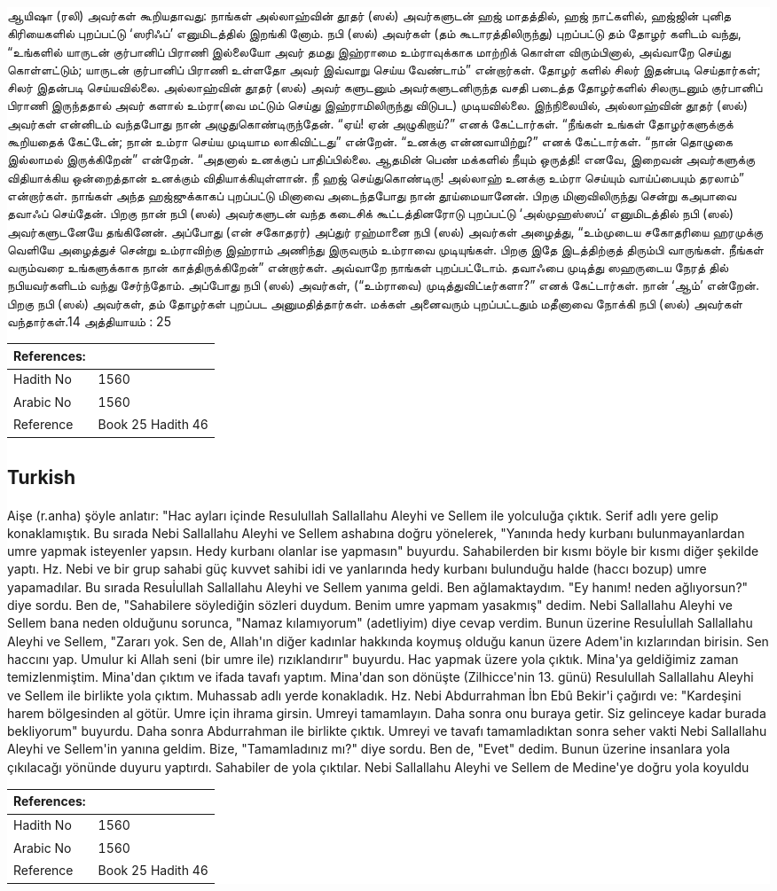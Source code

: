 ஆயிஷா (ரலி) அவர்கள் கூறியதாவது: நாங்கள் அல்லாஹ்வின் தூதர் (ஸல்) அவர்களுடன் ஹஜ் மாதத்தில், ஹஜ் நாட்களில், ஹஜ்ஜின் புனித கிரியைகளில் புறப்பட்டு ‘ஸரிஃப்’ எனுமிடத்தில் இறங்கி னோம். நபி (ஸல்) அவர்கள் (தம் கூடாரத்திலிருந்து) புறப்பட்டு தம் தோழர் களிடம் வந்து, “உங்களில் யாருடன் குர்பானிப் பிராணி இல்லையோ அவர் தமது இஹ்ராமை உம்ராவுக்காக மாற்றிக் கொள்ள விரும்பினால், அவ்வாறே செய்து கொள்ளட்டும்; யாருடன் குர்பானிப் பிராணி உள்ளதோ அவர் இவ்வாறு செய்ய வேண்டாம்” என்றார்கள். தோழர் களில் சிலர் இதன்படி செய்தார்கள்; சிலர் இதன்படி செய்யவில்லை. அல்லாஹ்வின் தூதர் (ஸல்) அவர் களுடனும் அவர்களுடனிருந்த வசதி படைத்த தோழர்களில் சிலருடனும் குர்பானிப் பிராணி இருந்ததால் அவர் களால் உம்ரா(வை மட்டும் செய்து இஹ்ராமிலிருந்து விடுபட) முடியவில்லை. இந்நிலையில், அல்லாஹ்வின் தூதர் (ஸல்) அவர்கள் என்னிடம் வந்தபோது நான் அழுதுகொண்டிருந்தேன். “ஏய்! ஏன் அழுகிறாய்?” எனக் கேட்டார்கள். “நீங்கள் உங்கள் தோழர்களுக்குக் கூறியதைக் கேட்டேன்; நான் உம்ரா செய்ய முடியாம லாகிவிட்டது” என்றேன். “உனக்கு என்னவாயிற்று?” எனக் கேட்டார்கள். “நான் தொழுகை இல்லாமல் இருக்கிறேன்” என்றேன். “அதனால் உனக்குப் பாதிப்பில்லை. ஆதமின் பெண் மக்களில் நீயும் ஒருத்தி! எனவே, இறைவன் அவர்களுக்கு விதியாக்கிய ஒன்றைத்தான் உனக்கும் விதியாக்கியுள்ளான். நீ ஹஜ் செய்துகொண்டிரு! அல்லாஹ் உனக்கு உம்ரா செய்யும் வாய்ப்பையும் தரலாம்” என்றார்கள். நாங்கள் அந்த ஹஜ்ஜுக்காகப் புறப்பட்டு மினாவை அடைந்தபோது நான் தூய்மையானேன். பிறகு மினாவிலிருந்து சென்று கஅபாவை தவாஃப் செய்தேன். பிறகு நான் நபி (ஸல்) அவர்களுடன் வந்த கடைசிக் கூட்டத்தினரோடு புறப்பட்டு ‘அல்முஹஸ்ஸப்’ எனுமிடத்தில் நபி (ஸல்) அவர்களுடனேயே தங்கினேன். அப்போது (என் சகோதரர்) அப்துர் ரஹ்மானை நபி (ஸல்) அவர்கள் அழைத்து, “உம்முடைய சகோதரியை ஹரமுக்கு வெளியே அழைத்துச் சென்று உம்ராவிற்கு இஹ்ராம் அணிந்து இருவரும் உம்ராவை முடியுங்கள். பிறகு இதே இடத்திற்குத் திரும்பி வாருங்கள். நீங்கள் வரும்வரை உங்களுக்காக நான் காத்திருக்கிறேன்” என்றார்கள். அவ்வாறே நாங்கள் புறப்பட்டோம். தவாஃபை முடித்து ஸஹருடைய நேரத் தில் நபியவர்களிடம் வந்து சேர்ந்தோம். அப்போது நபி (ஸல்) அவர்கள், (“உம்ராவை) முடித்துவிட்டீர்களா?” எனக் கேட்டார்கள். நான் ‘ஆம்’ என்றேன். பிறகு நபி (ஸல்) அவர்கள், தம் தோழர்கள் புறப்பட அனுமதித்தார்கள். மக்கள் அனைவரும் புறப்பட்டதும் மதீனாவை நோக்கி நபி (ஸல்) அவர்கள் வந்தார்கள்.14 அத்தியாயம் : 25
</div>
<div style={{backgroundColor:'#f8f9fa',padding:20, marginBottom: 10}}><table> <thead> <tr> <th>References:</th> <th></th> </tr> </thead> <tbody><tr><td>Hadith No</td><td>1560</td></tr><tr><td>Arabic No</td><td>1560</td></tr><tr><td>Reference</td><td>Book 25 Hadith 46</td></tr></tbody></table></div>

## Turkish


<div dir="ltr" lang="tr" style={{fontSize:'larger',backgroundColor:'#f8f9fa',padding:20}}>
Aişe (r.anha) şöyle anlatır: "Hac ayları içinde Resulullah Sallallahu Aleyhi ve Sellem ile yolculuğa çıktık. Serif adlı yere gelip konaklamıştık. Bu sırada Nebi Sallallahu Aleyhi ve Sellem ashabına doğru yönelerek, "Yanında hedy kurbanı bulunmayanlardan umre yapmak isteyenler yapsın. Hedy kurbanı olanlar ise yapmasın" buyurdu. Sahabilerden bir kısmı böyle bir kısmı diğer şekilde yaptı. Hz. Nebi ve bir grup sahabi güç kuvvet sahibi idi ve yanlarında hedy kurbanı bulunduğu halde (haccı bozup) umre yapamadılar. Bu sırada Resuİullah Sallallahu Aleyhi ve Sellem yanıma geldi. Ben ağlamaktaydım. "Ey hanım! neden ağlıyorsun?" diye sordu. Ben de, "Sahabilere söylediğin sözleri duydum. Benim umre yapmam yasakmış" dedim. Nebi Sallallahu Aleyhi ve Sellem bana neden olduğunu sorunca, "Namaz kılamıyorum" (adetliyim) diye cevap verdim. Bunun üzerine Resuİullah Sallallahu Aleyhi ve Sellem, "Zararı yok. Sen de, Allah'ın diğer kadınlar hakkında koymuş olduğu kanun üzere Adem'in kızlarından birisin. Sen haccını yap. Umulur ki Allah seni (bir umre ile) rızıklandırır" buyurdu. Hac yapmak üzere yola çıktık. Mina'ya geldiğimiz zaman temizlenmiştim. Mina'dan çıktım ve ifada tavafı yaptım. Mina'dan son dönüşte (Zilhicce'nin 13. günü) Resulullah Sallallahu Aleyhi ve Sellem ile birlikte yola çıktım. Muhassab adlı yerde konakladık. Hz. Nebi Abdurrahman İbn Ebû Bekir'i çağırdı ve: "Kardeşini harem bölgesinden al götür. Umre için ihrama girsin. Umreyi tamamlayın. Daha sonra onu buraya getir. Siz gelinceye kadar burada bekliyorum" buyurdu. Daha sonra Abdurrahman ile birlikte çıktık. Umreyi ve tavafı tamamladıktan sonra seher vakti Nebi Sallallahu Aleyhi ve Sellem'in yanına geldim. Bize, "Tamamladınız mı?" diye sordu. Ben de, "Evet" dedim. Bunun üzerine insanlara yola çıkılacağı yönünde duyuru yaptırdı. Sahabiler de yola çıktılar. Nebi Sallallahu Aleyhi ve Sellem de Medine'ye doğru yola koyuldu
</div>
<div style={{backgroundColor:'#f8f9fa',padding:20, marginBottom: 10}}><table> <thead> <tr> <th>References:</th> <th></th> </tr> </thead> <tbody><tr><td>Hadith No</td><td>1560</td></tr><tr><td>Arabic No</td><td>1560</td></tr><tr><td>Reference</td><td>Book 25 Hadith 46</td></tr></tbody></table></div>
